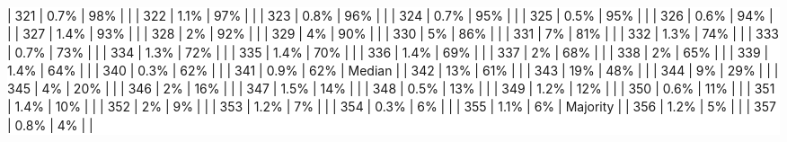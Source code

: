 | 321 | 0.7% | 98% |  |
| 322 | 1.1% | 97% |  |
| 323 | 0.8% | 96% |  |
| 324 | 0.7% | 95% |  |
| 325 | 0.5% | 95% |  |
| 326 | 0.6% | 94% |  |
| 327 | 1.4% | 93% |  |
| 328 | 2% | 92% |  |
| 329 | 4% | 90% |  |
| 330 | 5% | 86% |  |
| 331 | 7% | 81% |  |
| 332 | 1.3% | 74% |  |
| 333 | 0.7% | 73% |  |
| 334 | 1.3% | 72% |  |
| 335 | 1.4% | 70% |  |
| 336 | 1.4% | 69% |  |
| 337 | 2% | 68% |  |
| 338 | 2% | 65% |  |
| 339 | 1.4% | 64% |  |
| 340 | 0.3% | 62% |  |
| 341 | 0.9% | 62% | Median |
| 342 | 13% | 61% |  |
| 343 | 19% | 48% |  |
| 344 | 9% | 29% |  |
| 345 | 4% | 20% |  |
| 346 | 2% | 16% |  |
| 347 | 1.5% | 14% |  |
| 348 | 0.5% | 13% |  |
| 349 | 1.2% | 12% |  |
| 350 | 0.6% | 11% |  |
| 351 | 1.4% | 10% |  |
| 352 | 2% | 9% |  |
| 353 | 1.2% | 7% |  |
| 354 | 0.3% | 6% |  |
| 355 | 1.1% | 6% | Majority |
| 356 | 1.2% | 5% |  |
| 357 | 0.8% | 4% |  |